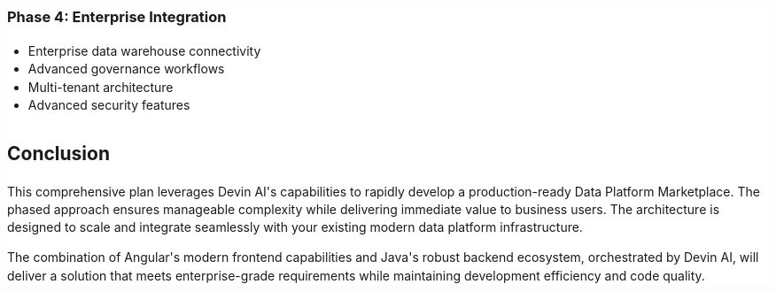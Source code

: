 ### Phase 4: Enterprise Integration
- Enterprise data warehouse connectivity
- Advanced governance workflows
- Multi-tenant architecture
- Advanced security features

## Conclusion

This comprehensive plan leverages Devin AI's capabilities to rapidly develop a production-ready Data Platform Marketplace. The phased approach ensures manageable complexity while delivering immediate value to business users. The architecture is designed to scale and integrate seamlessly with your existing modern data platform infrastructure.

The combination of Angular's modern frontend capabilities and Java's robust backend ecosystem, orchestrated by Devin AI, will deliver a solution that meets enterprise-grade requirements while maintaining development efficiency and code quality.